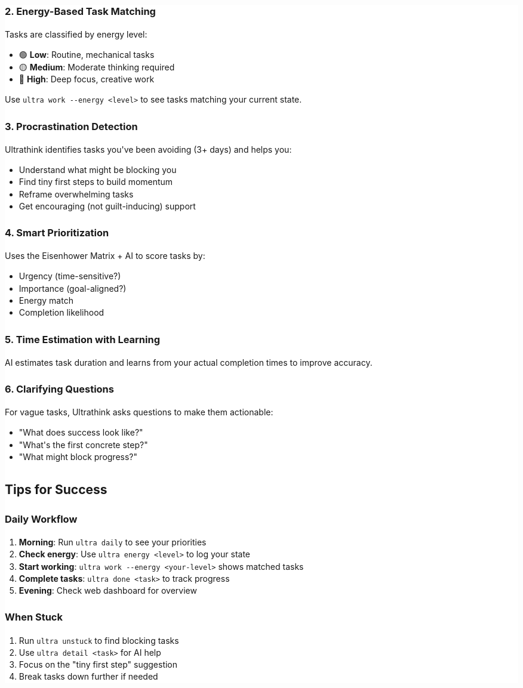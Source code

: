 ### 2. Energy-Based Task Matching

Tasks are classified by energy level:
- 🟢 **Low**: Routine, mechanical tasks
- 🟡 **Medium**: Moderate thinking required
- 🔴 **High**: Deep focus, creative work

Use `ultra work --energy <level>` to see tasks matching your current state.

### 3. Procrastination Detection

Ultrathink identifies tasks you've been avoiding (3+ days) and helps you:
- Understand what might be blocking you
- Find tiny first steps to build momentum
- Reframe overwhelming tasks
- Get encouraging (not guilt-inducing) support

### 4. Smart Prioritization

Uses the Eisenhower Matrix + AI to score tasks by:
- Urgency (time-sensitive?)
- Importance (goal-aligned?)
- Energy match
- Completion likelihood

### 5. Time Estimation with Learning

AI estimates task duration and learns from your actual completion times to improve accuracy.

### 6. Clarifying Questions

For vague tasks, Ultrathink asks questions to make them actionable:
- "What does success look like?"
- "What's the first concrete step?"
- "What might block progress?"

## Tips for Success

### Daily Workflow

1. **Morning**: Run `ultra daily` to see your priorities
2. **Check energy**: Use `ultra energy <level>` to log your state
3. **Start working**: `ultra work --energy <your-level>` shows matched tasks
4. **Complete tasks**: `ultra done <task>` to track progress
5. **Evening**: Check web dashboard for overview

### When Stuck

1. Run `ultra unstuck` to find blocking tasks
2. Use `ultra detail <task>` for AI help
3. Focus on the "tiny first step" suggestion
4. Break tasks down further if needed
